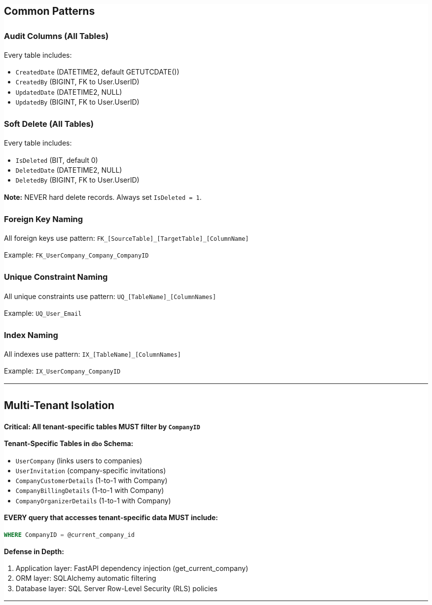
## Common Patterns

### **Audit Columns (All Tables)**
Every table includes:
- `CreatedDate` (DATETIME2, default GETUTCDATE())
- `CreatedBy` (BIGINT, FK to User.UserID)
- `UpdatedDate` (DATETIME2, NULL)
- `UpdatedBy` (BIGINT, FK to User.UserID)

### **Soft Delete (All Tables)**
Every table includes:
- `IsDeleted` (BIT, default 0)
- `DeletedDate` (DATETIME2, NULL)
- `DeletedBy` (BIGINT, FK to User.UserID)

**Note:** NEVER hard delete records. Always set `IsDeleted = 1`.

### **Foreign Key Naming**
All foreign keys use pattern: `FK_[SourceTable]_[TargetTable]_[ColumnName]`

Example: `FK_UserCompany_Company_CompanyID`

### **Unique Constraint Naming**
All unique constraints use pattern: `UQ_[TableName]_[ColumnNames]`

Example: `UQ_User_Email`

### **Index Naming**
All indexes use pattern: `IX_[TableName]_[ColumnNames]`

Example: `IX_UserCompany_CompanyID`

---

## Multi-Tenant Isolation

**Critical: All tenant-specific tables MUST filter by `CompanyID`**

**Tenant-Specific Tables in `dbo` Schema:**
- `UserCompany` (links users to companies)
- `UserInvitation` (company-specific invitations)
- `CompanyCustomerDetails` (1-to-1 with Company)
- `CompanyBillingDetails` (1-to-1 with Company)
- `CompanyOrganizerDetails` (1-to-1 with Company)

**EVERY query that accesses tenant-specific data MUST include:**
```sql
WHERE CompanyID = @current_company_id
```

**Defense in Depth:**
1. Application layer: FastAPI dependency injection (get_current_company)
2. ORM layer: SQLAlchemy automatic filtering
3. Database layer: SQL Server Row-Level Security (RLS) policies

---